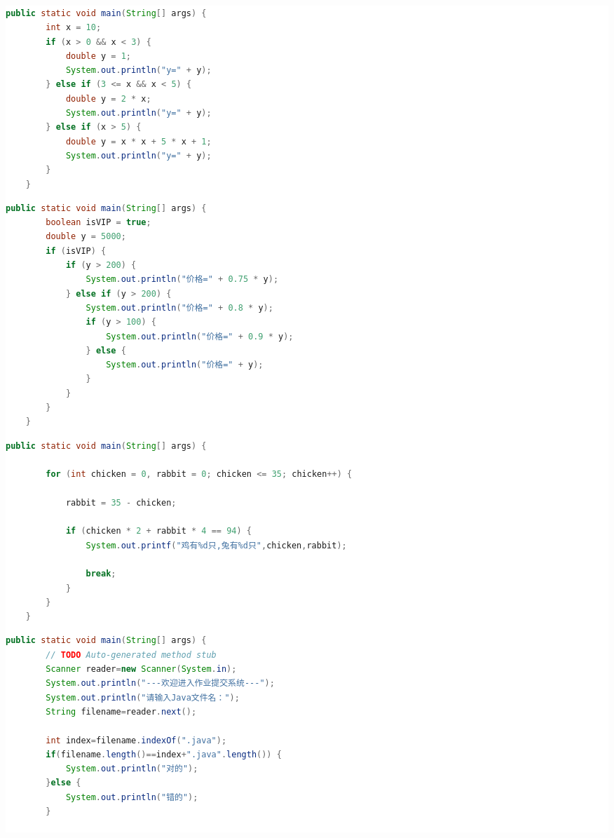 ```java
public static void main(String[] args) {
		int x = 10;
		if (x > 0 && x < 3) {
			double y = 1;
			System.out.println("y=" + y);
		} else if (3 <= x && x < 5) {
			double y = 2 * x;
			System.out.println("y=" + y);
		} else if (x > 5) {
			double y = x * x + 5 * x + 1;
			System.out.println("y=" + y);
		}
	}
```

```java
public static void main(String[] args) {
		boolean isVIP = true;
		double y = 5000;
		if (isVIP) {
			if (y > 200) {
				System.out.println("价格=" + 0.75 * y);
			} else if (y > 200) {
				System.out.println("价格=" + 0.8 * y);
				if (y > 100) {
					System.out.println("价格=" + 0.9 * y);
				} else {
					System.out.println("价格=" + y);
				}
			}
		}
	}
```

```java
public static void main(String[] args) {

		for (int chicken = 0, rabbit = 0; chicken <= 35; chicken++) {

			rabbit = 35 - chicken;

			if (chicken * 2 + rabbit * 4 == 94) {
				System.out.printf("鸡有%d只,兔有%d只",chicken,rabbit);
				
				break;
			}
		}		
	}
```

```java
public static void main(String[] args) {
		// TODO Auto-generated method stub
		Scanner reader=new Scanner(System.in);
		System.out.println("---欢迎进入作业提交系统---");
		System.out.println("请输入Java文件名：");
		String filename=reader.next();
		
		int index=filename.indexOf(".java");
		if(filename.length()==index+".java".length()) {
			System.out.println("对的");
    	}else {
    		System.out.println("错的");
    	}
    	
```